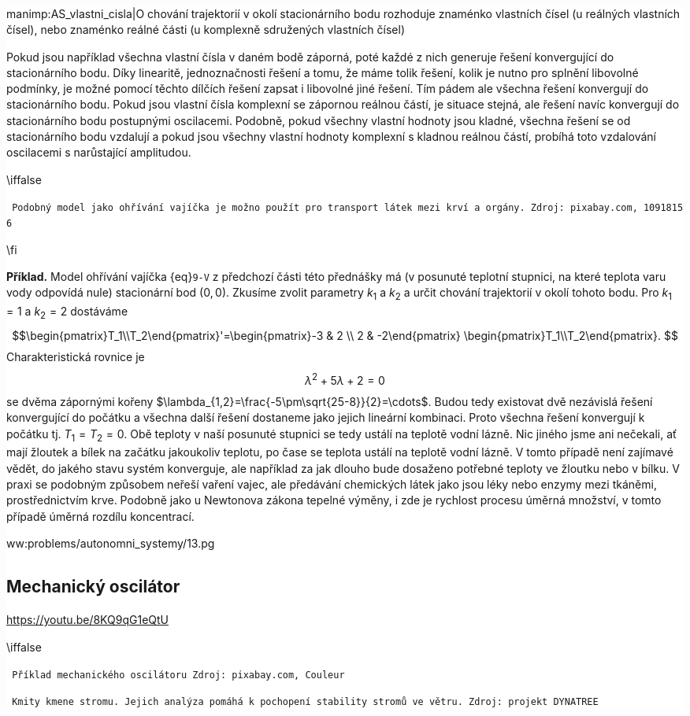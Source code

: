 
manimp:AS_vlastni_cisla|O chování trajektorií v okolí stacionárního bodu rozhoduje znaménko vlastních čísel (u reálných vlastních čísel), nebo znaménko reálné části (u komplexně sdružených vlastních čísel)

Pokud jsou například všechna vlastní čísla v daném bodě záporná, poté každé z nich generuje řešení konvergující do stacionárního bodu. Díky linearitě, jednoznačnosti řešení a tomu, že máme tolik řešení, kolik je nutno pro splnění libovolné podmínky, je možné pomocí těchto dílčích řešení zapsat i libovolné jiné řešení. Tím pádem ale všechna řešení konvergují do stacionárního bodu. Pokud jsou vlastní čísla komplexní se zápornou reálnou částí, je situace stejná, ale řešení navíc konvergují do stacionárního bodu postupnými oscilacemi. Podobně, pokud všechny vlastní hodnoty jsou kladné, všechna řešení se od stacionárního bodu vzdalují a pokud jsou všechny vlastní hodnoty komplexní s kladnou reálnou částí, probíhá toto vzdalování oscilacemi s narůstající amplitudou.

\iffalse 

<div class='obtekat'>

```{figure} krvinky.jpg
 Podobný model jako ohřívání vajíčka je možno použít pro transport látek mezi krví a orgány. Zdroj: pixabay.com, 10918156
```

</div>

\fi

**Příklad.** Model ohřívání vajíčka {eq}`9-V` z předchozí části této přednášky má (v posunuté teplotní stupnici, na které teplota varu vody odpovídá nule) stacionární bod $(0,0)$.  Zkusíme zvolit parametry $k_1$ a $k_2$ a určit chování trajektorií v okolí tohoto bodu. Pro $k_1=1$ a $k_2=2$ dostáváme $$\begin{pmatrix}T_1\\T_2\end{pmatrix}'=\begin{pmatrix}-3 & 2 \\ 2 & -2\end{pmatrix} \begin{pmatrix}T_1\\T_2\end{pmatrix}. $$ Charakteristická rovnice je  $$\lambda^2+5\lambda+2=0$$ se dvěma zápornými kořeny $\lambda_{1,2}=\frac{-5\pm\sqrt{25-8}}{2}=\cdots$. Budou tedy existovat dvě nezávislá řešení konvergující do počátku a všechna další řešení dostaneme jako jejich lineární kombinaci. Proto všechna řešení konvergují k počátku tj. $T_1=T_2=0$. Obě teploty v naší posunuté stupnici se tedy ustálí na teplotě vodní lázně. Nic jiného jsme ani nečekali, ať mají žloutek a bílek na začátku jakoukoliv teplotu, po čase se teplota ustálí na teplotě vodní lázně. V tomto případě není zajímavé vědět, do jakého stavu systém konverguje, ale například za jak dlouho bude dosaženo potřebné teploty ve žloutku nebo v bílku. V praxi se podobným způsobem neřeší vaření vajec, ale předávání chemických látek jako jsou léky nebo enzymy mezi tkáněmi, prostřednictvím krve. Podobně jako u Newtonova zákona tepelné výměny, i zde je rychlost procesu úměrná množství, v tomto případě úměrná rozdílu koncentrací.

ww:problems/autonomni_systemy/13.pg

## Mechanický oscilátor

https://youtu.be/8KQ9qG1eQtU

\iffalse 

<div class='obtekat'>

```{figure} houpacka.jpg
 Příklad mechanického oscilátoru Zdroj: pixabay.com, Couleur
```

```{figure} kmity_stromu.png
 Kmity kmene stromu. Jejich analýza pomáhá k pochopení stability stromů ve větru. Zdroj: projekt DYNATREE
```
